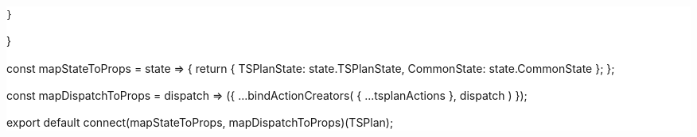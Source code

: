     }
}

const mapStateToProps = state => {
    return {
        TSPlanState: state.TSPlanState,
        CommonState: state.CommonState
    };
};

const mapDispatchToProps = dispatch => ({
    ...bindActionCreators(
        {
            ...tsplanActions
        },
        dispatch
    )
});



export default connect(mapStateToProps, mapDispatchToProps)(TSPlan);
